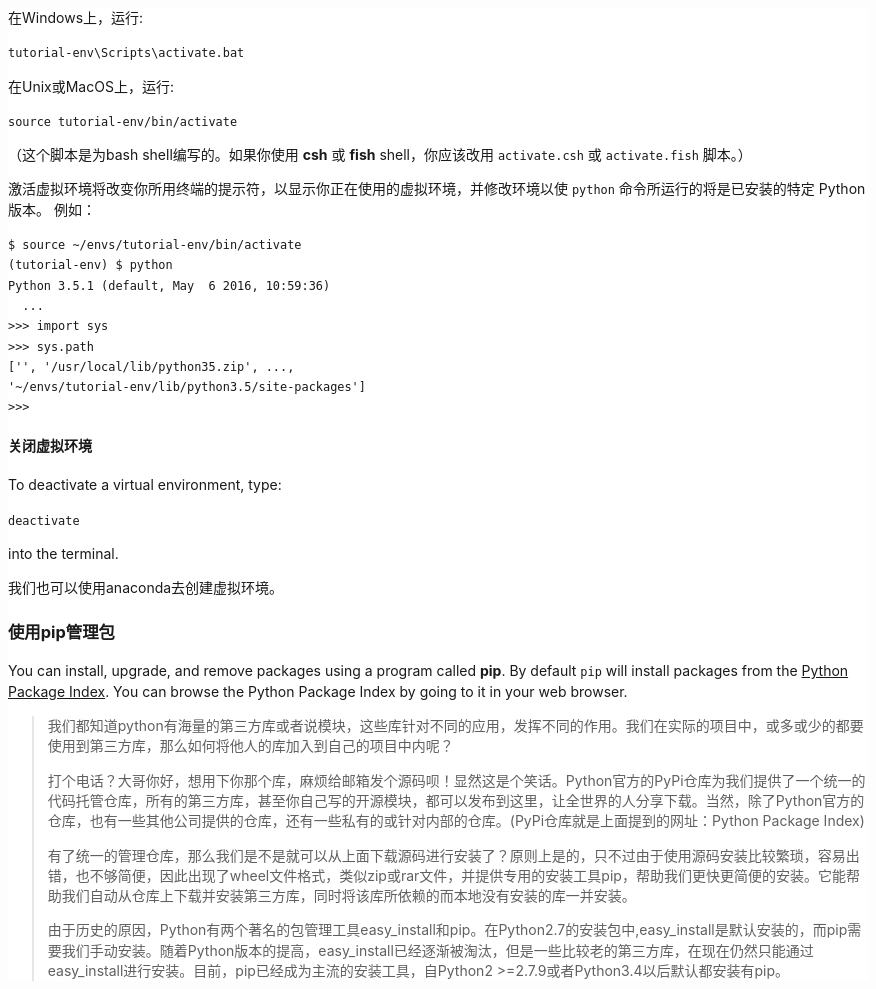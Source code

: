 在Windows上，运行:

```
tutorial-env\Scripts\activate.bat
```

在Unix或MacOS上，运行:

```
source tutorial-env/bin/activate
```

（这个脚本是为bash shell编写的。如果你使用 **csh** 或 **fish** shell，你应该改用 `activate.csh` 或 `activate.fish` 脚本。）

激活虚拟环境将改变你所用终端的提示符，以显示你正在使用的虚拟环境，并修改环境以使 `python` 命令所运行的将是已安装的特定 Python 版本。 例如：

```
$ source ~/envs/tutorial-env/bin/activate
(tutorial-env) $ python
Python 3.5.1 (default, May  6 2016, 10:59:36)
  ...
>>> import sys
>>> sys.path
['', '/usr/local/lib/python35.zip', ...,
'~/envs/tutorial-env/lib/python3.5/site-packages']
>>>
```

#### 关闭虚拟环境

To deactivate a virtual environment, type:

```
deactivate
```

into the terminal.



我们也可以使用anaconda去创建虚拟环境。

### 使用pip管理包

You can install, upgrade, and remove packages using a program called **pip**. By default `pip` will install packages from the [Python Package Index](https://pypi.org/). You can browse the Python Package Index by going to it in your web browser.



> 我们都知道python有海量的第三方库或者说模块，这些库针对不同的应用，发挥不同的作用。我们在实际的项目中，或多或少的都要使用到第三方库，那么如何将他人的库加入到自己的项目中内呢？
>
> 打个电话？大哥你好，想用下你那个库，麻烦给邮箱发个源码呗！显然这是个笑话。Python官方的PyPi仓库为我们提供了一个统一的代码托管仓库，所有的第三方库，甚至你自己写的开源模块，都可以发布到这里，让全世界的人分享下载。当然，除了Python官方的仓库，也有一些其他公司提供的仓库，还有一些私有的或针对内部的仓库。(PyPi仓库就是上面提到的网址：Python Package Index)
>
> 有了统一的管理仓库，那么我们是不是就可以从上面下载源码进行安装了？原则上是的，只不过由于使用源码安装比较繁琐，容易出错，也不够简便，因此出现了wheel文件格式，类似zip或rar文件，并提供专用的安装工具pip，帮助我们更快更简便的安装。它能帮助我们自动从仓库上下载并安装第三方库，同时将该库所依赖的而本地没有安装的库一并安装。
>
> 由于历史的原因，Python有两个著名的包管理工具easy_install和pip。在Python2.7的安装包中,easy_install是默认安装的，而pip需要我们手动安装。随着Python版本的提高，easy_install已经逐渐被淘汰，但是一些比较老的第三方库，在现在仍然只能通过easy_install进行安装。目前，pip已经成为主流的安装工具，自Python2 >=2.7.9或者Python3.4以后默认都安装有pip。
